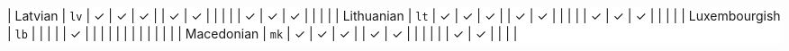 | Latvian               | `lv`          | &check;                                                                         | &check;                                                                                        | &check;                                                                                               |                                                         | &check;                                                         | &check;                                                               |                                                                                  |                                                                         |                                                                                                                        |                                                                                                   | &check;                                                         | &check;                                                                                                   | &check;                                                                                                  |                                                                               |                                                                                   |                                                                                                    |
| Lithuanian            | `lt`          | &check;                                                                         | &check;                                                                                        | &check;                                                                                               |                                                         | &check;                                                         | &check;                                                               |                                                                                  |                                                                         |                                                                                                                        |                                                                                                   | &check;                                                         | &check;                                                                                                   | &check;                                                                                                  |                                                                               |                                                                                   |                                                                                                    |
| Luxembourgish         | `lb`          |                                                                                 |                                                                                                |                                                                                                       |                                                         | &check;                                                         |                                                                       |                                                                                  |                                                                         |                                                                                                                        |                                                                                                   |                                                                 |                                                                                                           |                                                                                                   |                                                                               |                                                                                   |                                                                                                    |
| Macedonian            | `mk`          | &check;                                                                         | &check;                                                                                        | &check;                                                                                               |                                                         | &check;                                                         | &check;                                                               |                                                                                  |                                                                         |                                                                                                                        |                                                                                                   |                                                                 | &check;                                                                                                   | &check;                                                                                                  |                                                                               |                                                                                   |                                                                                                    |